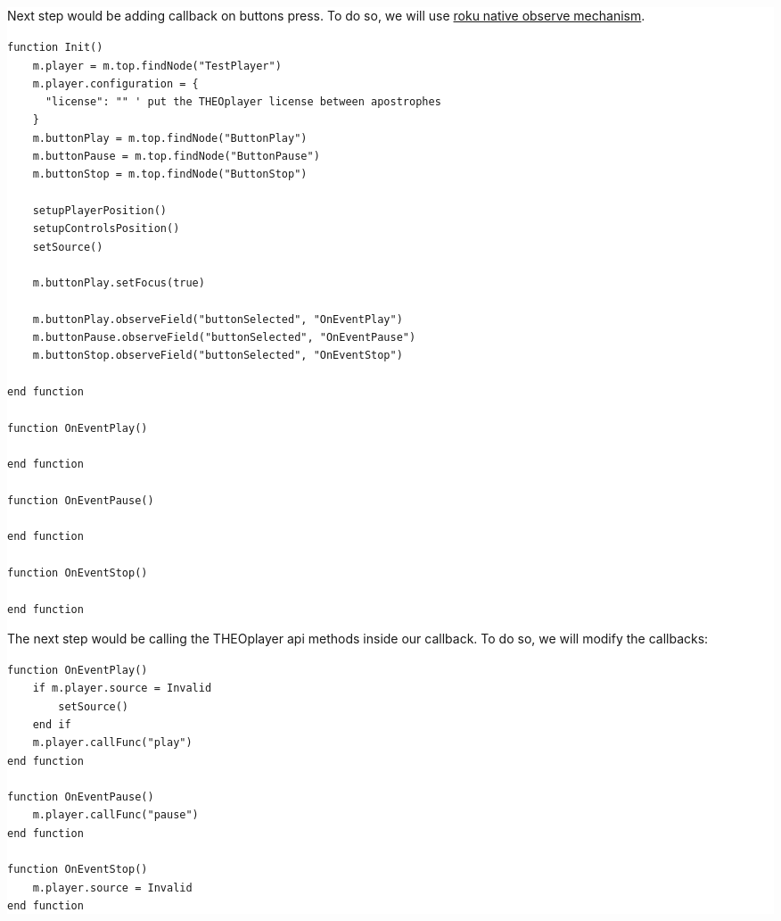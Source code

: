 Next step would be adding callback on buttons press. To do so, we will use [roku native observe mechanism](https://developer.roku.com/en-gb/docs/developer-program/core-concepts/handling-application-events.md#handling-node-field-value-changes).

```brightscript
function Init()
	m.player = m.top.findNode("TestPlayer")
	m.player.configuration = {
      "license": "" ' put the THEOplayer license between apostrophes
    }
	m.buttonPlay = m.top.findNode("ButtonPlay")
	m.buttonPause = m.top.findNode("ButtonPause")
	m.buttonStop = m.top.findNode("ButtonStop")

	setupPlayerPosition()
	setupControlsPosition()
	setSource()

	m.buttonPlay.setFocus(true)

	m.buttonPlay.observeField("buttonSelected", "OnEventPlay")
	m.buttonPause.observeField("buttonSelected", "OnEventPause")
	m.buttonStop.observeField("buttonSelected", "OnEventStop")

end function

function OnEventPlay()

end function

function OnEventPause()

end function

function OnEventStop()

end function
```

The next step would be calling the THEOplayer api methods inside our callback. To do so, we will modify the callbacks:

```brightscript
function OnEventPlay()
	if m.player.source = Invalid
		setSource()
	end if
	m.player.callFunc("play")
end function

function OnEventPause()
	m.player.callFunc("pause")
end function

function OnEventStop()
	m.player.source = Invalid
end function
```
